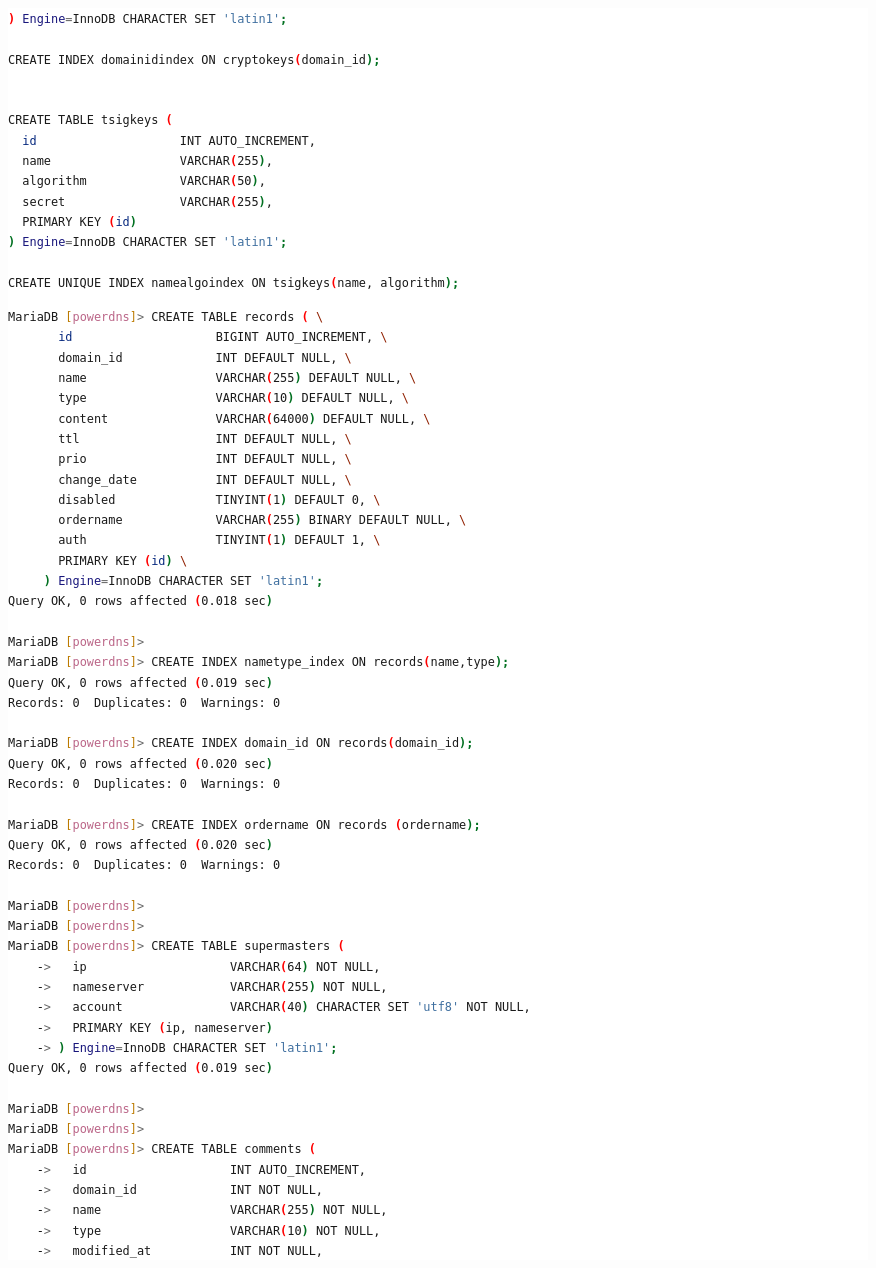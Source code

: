 ```sh
) Engine=InnoDB CHARACTER SET 'latin1';

CREATE INDEX domainidindex ON cryptokeys(domain_id);


CREATE TABLE tsigkeys (
  id                    INT AUTO_INCREMENT,
  name                  VARCHAR(255),
  algorithm             VARCHAR(50),
  secret                VARCHAR(255),
  PRIMARY KEY (id)
) Engine=InnoDB CHARACTER SET 'latin1';

CREATE UNIQUE INDEX namealgoindex ON tsigkeys(name, algorithm);
```

```sh
MariaDB [powerdns]> CREATE TABLE records ( \
       id                    BIGINT AUTO_INCREMENT, \
       domain_id             INT DEFAULT NULL, \
       name                  VARCHAR(255) DEFAULT NULL, \
       type                  VARCHAR(10) DEFAULT NULL, \
       content               VARCHAR(64000) DEFAULT NULL, \
       ttl                   INT DEFAULT NULL, \
       prio                  INT DEFAULT NULL, \
       change_date           INT DEFAULT NULL, \
       disabled              TINYINT(1) DEFAULT 0, \
       ordername             VARCHAR(255) BINARY DEFAULT NULL, \
       auth                  TINYINT(1) DEFAULT 1, \
       PRIMARY KEY (id) \
     ) Engine=InnoDB CHARACTER SET 'latin1';
Query OK, 0 rows affected (0.018 sec)

MariaDB [powerdns]>
MariaDB [powerdns]> CREATE INDEX nametype_index ON records(name,type);
Query OK, 0 rows affected (0.019 sec)
Records: 0  Duplicates: 0  Warnings: 0

MariaDB [powerdns]> CREATE INDEX domain_id ON records(domain_id);
Query OK, 0 rows affected (0.020 sec)
Records: 0  Duplicates: 0  Warnings: 0

MariaDB [powerdns]> CREATE INDEX ordername ON records (ordername);
Query OK, 0 rows affected (0.020 sec)
Records: 0  Duplicates: 0  Warnings: 0

MariaDB [powerdns]>
MariaDB [powerdns]>
MariaDB [powerdns]> CREATE TABLE supermasters (
    ->   ip                    VARCHAR(64) NOT NULL,
    ->   nameserver            VARCHAR(255) NOT NULL,
    ->   account               VARCHAR(40) CHARACTER SET 'utf8' NOT NULL,
    ->   PRIMARY KEY (ip, nameserver)
    -> ) Engine=InnoDB CHARACTER SET 'latin1';
Query OK, 0 rows affected (0.019 sec)

MariaDB [powerdns]>
MariaDB [powerdns]>
MariaDB [powerdns]> CREATE TABLE comments (
    ->   id                    INT AUTO_INCREMENT,
    ->   domain_id             INT NOT NULL,
    ->   name                  VARCHAR(255) NOT NULL,
    ->   type                  VARCHAR(10) NOT NULL,
    ->   modified_at           INT NOT NULL,
```